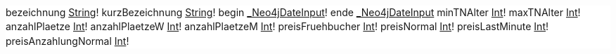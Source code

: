 </tr>
<tr>
<td colspan="2" align="right" valign="top">bezeichnung</td>
<td valign="top"><a href="#string">String</a>!</td>
<td></td>
</tr>
<tr>
<td colspan="2" align="right" valign="top">kurzBezeichnung</td>
<td valign="top"><a href="#string">String</a>!</td>
<td></td>
</tr>
<tr>
<td colspan="2" align="right" valign="top">begin</td>
<td valign="top"><a href="#_neo4jdateinput">_Neo4jDateInput</a>!</td>
<td></td>
</tr>
<tr>
<td colspan="2" align="right" valign="top">ende</td>
<td valign="top"><a href="#_neo4jdateinput">_Neo4jDateInput</a></td>
<td></td>
</tr>
<tr>
<td colspan="2" align="right" valign="top">minTNAlter</td>
<td valign="top"><a href="#int">Int</a>!</td>
<td></td>
</tr>
<tr>
<td colspan="2" align="right" valign="top">maxTNAlter</td>
<td valign="top"><a href="#int">Int</a>!</td>
<td></td>
</tr>
<tr>
<td colspan="2" align="right" valign="top">anzahlPlaetze</td>
<td valign="top"><a href="#int">Int</a>!</td>
<td></td>
</tr>
<tr>
<td colspan="2" align="right" valign="top">anzahlPlaetzeW</td>
<td valign="top"><a href="#int">Int</a>!</td>
<td></td>
</tr>
<tr>
<td colspan="2" align="right" valign="top">anzahlPlaetzeM</td>
<td valign="top"><a href="#int">Int</a>!</td>
<td></td>
</tr>
<tr>
<td colspan="2" align="right" valign="top">preisFruehbucher</td>
<td valign="top"><a href="#int">Int</a>!</td>
<td></td>
</tr>
<tr>
<td colspan="2" align="right" valign="top">preisNormal</td>
<td valign="top"><a href="#int">Int</a>!</td>
<td></td>
</tr>
<tr>
<td colspan="2" align="right" valign="top">preisLastMinute</td>
<td valign="top"><a href="#int">Int</a>!</td>
<td></td>
</tr>
<tr>
<td colspan="2" align="right" valign="top">preisAnzahlungNormal</td>
<td valign="top"><a href="#int">Int</a>!</td>